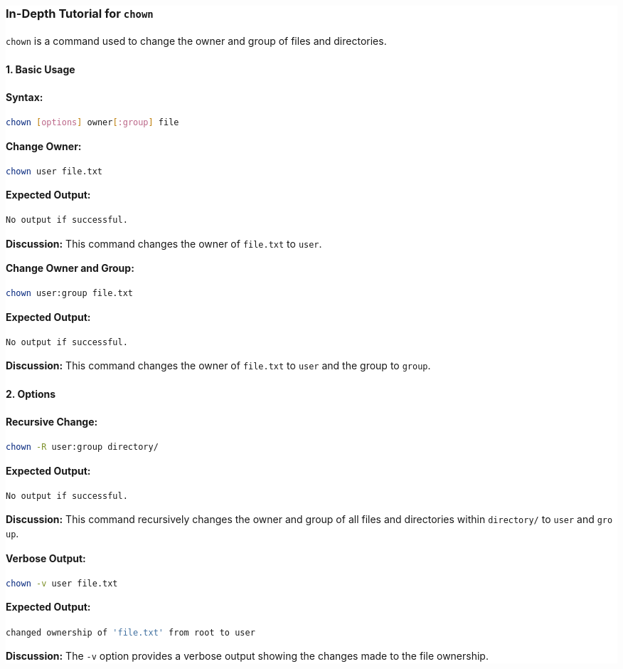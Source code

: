 ### In-Depth Tutorial for `chown`

`chown` is a command used to change the owner and group of files and directories.

#### 1. **Basic Usage**

**Syntax:**
```sh
chown [options] owner[:group] file
```

**Change Owner:**
```sh
chown user file.txt
```
**Expected Output:**
```sh
No output if successful.
```
**Discussion:**
This command changes the owner of `file.txt` to `user`.

**Change Owner and Group:**
```sh
chown user:group file.txt
```
**Expected Output:**
```sh
No output if successful.
```
**Discussion:**
This command changes the owner of `file.txt` to `user` and the group to `group`.

#### 2. **Options**

**Recursive Change:**
```sh
chown -R user:group directory/
```
**Expected Output:**
```sh
No output if successful.
```
**Discussion:**
This command recursively changes the owner and group of all files and directories within `directory/` to `user` and `group`.

**Verbose Output:**
```sh
chown -v user file.txt
```
**Expected Output:**
```sh
changed ownership of 'file.txt' from root to user
```
**Discussion:**
The `-v` option provides a verbose output showing the changes made to the file ownership.
